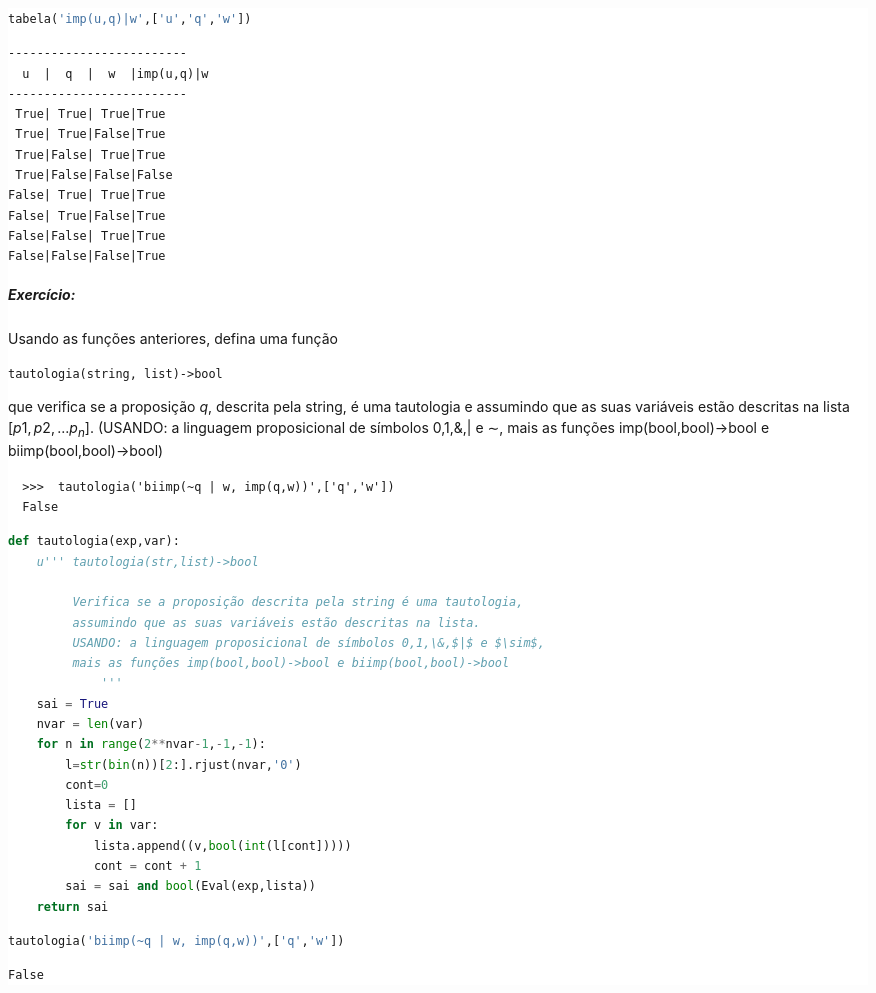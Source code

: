 
```python
tabela('imp(u,q)|w',['u','q','w'])
```

    -------------------------
      u  |  q  |  w  |imp(u,q)|w
    -------------------------
     True| True| True|True
     True| True|False|True
     True|False| True|True
     True|False|False|False
    False| True| True|True
    False| True|False|True
    False|False| True|True
    False|False|False|True


##### Exercício:
Usando as funções anteriores, defina uma função

    tautologia(string, list)->bool

que verifica se a proposição $q$, descrita pela string, é uma tautologia e assumindo que as suas variáveis estão descritas na lista $[p1,p2,...p_n]$. (USANDO: a linguagem proposicional de símbolos 0,1,\&,$|$ e $\sim$, mais as funções imp(bool,bool)->bool e biimp(bool,bool)->bool)

      >>>  tautologia('biimp(~q | w, imp(q,w))',['q','w'])
      False



```python
def tautologia(exp,var):
    u''' tautologia(str,list)->bool

         Verifica se a proposição descrita pela string é uma tautologia,
         assumindo que as suas variáveis estão descritas na lista.
         USANDO: a linguagem proposicional de símbolos 0,1,\&,$|$ e $\sim$,
         mais as funções imp(bool,bool)->bool e biimp(bool,bool)->bool
             '''
    sai = True
    nvar = len(var)
    for n in range(2**nvar-1,-1,-1):
        l=str(bin(n))[2:].rjust(nvar,'0')
        cont=0
        lista = []
        for v in var:
            lista.append((v,bool(int(l[cont]))))
            cont = cont + 1
        sai = sai and bool(Eval(exp,lista))
    return sai
```


```python
tautologia('biimp(~q | w, imp(q,w))',['q','w'])
```




    False




```python

```
